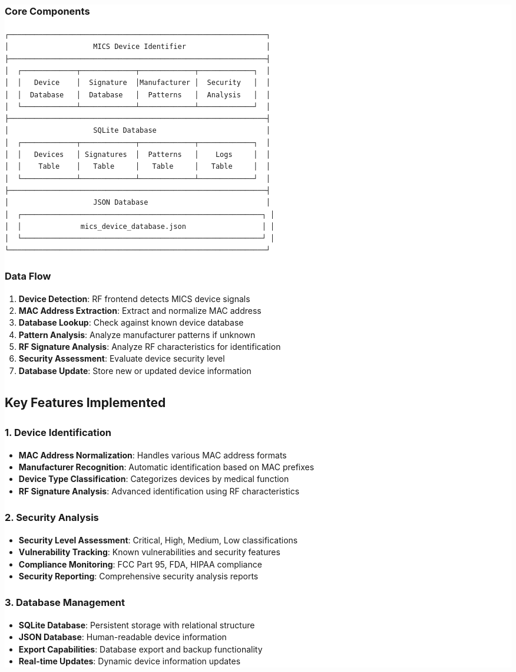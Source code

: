 ### Core Components

```
┌─────────────────────────────────────────────────────────────┐
│                    MICS Device Identifier                   │
├─────────────────────────────────────────────────────────────┤
│  ┌─────────────┬─────────────┬─────────────┬─────────────┐  │
│  │   Device    │  Signature  │Manufacturer │  Security   │  │
│  │  Database   │  Database   │  Patterns   │  Analysis   │  │
│  └─────────────┴─────────────┴─────────────┴─────────────┘  │
├─────────────────────────────────────────────────────────────┤
│                    SQLite Database                          │
│  ┌─────────────┬─────────────┬─────────────┬─────────────┐  │
│  │   Devices   │ Signatures  │  Patterns   │    Logs     │  │
│  │    Table    │   Table     │   Table     │   Table     │  │
│  └─────────────┴─────────────┴─────────────┴─────────────┘  │
├─────────────────────────────────────────────────────────────┤
│                    JSON Database                            │
│  ┌─────────────────────────────────────────────────────────┐ │
│  │              mics_device_database.json                  │ │
│  └─────────────────────────────────────────────────────────┘ │
└─────────────────────────────────────────────────────────────┘
```

### Data Flow

1. **Device Detection**: RF frontend detects MICS device signals
2. **MAC Address Extraction**: Extract and normalize MAC address
3. **Database Lookup**: Check against known device database
4. **Pattern Analysis**: Analyze manufacturer patterns if unknown
5. **RF Signature Analysis**: Analyze RF characteristics for identification
6. **Security Assessment**: Evaluate device security level
7. **Database Update**: Store new or updated device information

## Key Features Implemented

### 1. Device Identification
- **MAC Address Normalization**: Handles various MAC address formats
- **Manufacturer Recognition**: Automatic identification based on MAC prefixes
- **Device Type Classification**: Categorizes devices by medical function
- **RF Signature Analysis**: Advanced identification using RF characteristics

### 2. Security Analysis
- **Security Level Assessment**: Critical, High, Medium, Low classifications
- **Vulnerability Tracking**: Known vulnerabilities and security features
- **Compliance Monitoring**: FCC Part 95, FDA, HIPAA compliance
- **Security Reporting**: Comprehensive security analysis reports

### 3. Database Management
- **SQLite Database**: Persistent storage with relational structure
- **JSON Database**: Human-readable device information
- **Export Capabilities**: Database export and backup functionality
- **Real-time Updates**: Dynamic device information updates
